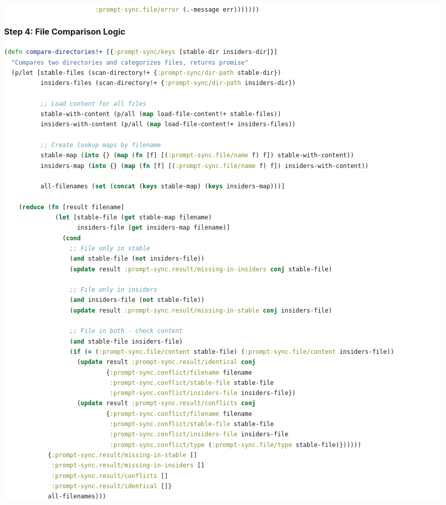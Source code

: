 ```clojure
                         :prompt-sync.file/error (.-message err)))))))
```

### Step 4: File Comparison Logic

```clojure
(defn compare-directories!+ [{:prompt-sync/keys [stable-dir insiders-dir]}]
  "Compares two directories and categorizes files, returns promise"
  (p/let [stable-files (scan-directory!+ {:prompt-sync/dir-path stable-dir})
          insiders-files (scan-directory!+ {:prompt-sync/dir-path insiders-dir})

          ;; Load content for all files
          stable-with-content (p/all (map load-file-content!+ stable-files))
          insiders-with-content (p/all (map load-file-content!+ insiders-files))

          ;; Create lookup maps by filename
          stable-map (into {} (map (fn [f] [(:prompt-sync.file/name f) f]) stable-with-content))
          insiders-map (into {} (map (fn [f] [(:prompt-sync.file/name f) f]) insiders-with-content))

          all-filenames (set (concat (keys stable-map) (keys insiders-map)))]

    (reduce (fn [result filename]
              (let [stable-file (get stable-map filename)
                    insiders-file (get insiders-map filename)]
                (cond
                  ;; File only in stable
                  (and stable-file (not insiders-file))
                  (update result :prompt-sync.result/missing-in-insiders conj stable-file)

                  ;; File only in insiders
                  (and insiders-file (not stable-file))
                  (update result :prompt-sync.result/missing-in-stable conj insiders-file)

                  ;; File in both - check content
                  (and stable-file insiders-file)
                  (if (= (:prompt-sync.file/content stable-file) (:prompt-sync.file/content insiders-file))
                    (update result :prompt-sync.result/identical conj
                            {:prompt-sync.conflict/filename filename
                             :prompt-sync.conflict/stable-file stable-file
                             :prompt-sync.conflict/insiders-file insiders-file})
                    (update result :prompt-sync.result/conflicts conj
                            {:prompt-sync.conflict/filename filename
                             :prompt-sync.conflict/stable-file stable-file
                             :prompt-sync.conflict/insiders-file insiders-file
                             :prompt-sync.conflict/type (:prompt-sync.file/type stable-file)})))))
            {:prompt-sync.result/missing-in-stable []
             :prompt-sync.result/missing-in-insiders []
             :prompt-sync.result/conflicts []
             :prompt-sync.result/identical []}
            all-filenames)))
```
